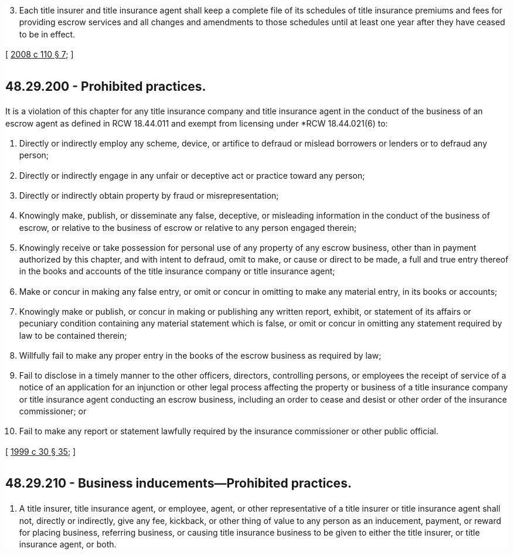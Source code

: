 3. Each title insurer and title insurance agent shall keep a complete file of its schedules of title insurance premiums and fees for providing escrow services and all changes and amendments to those schedules until at least one year after they have ceased to be in effect.

\[ [2008 c 110 § 7](https://lawfilesext.leg.wa.gov/biennium/2007-08/Pdf/Bills/Session%20Laws/Senate/6847-S.SL.pdf?cite=2008%20c%20110%20§%207); \]

## 48.29.200 - Prohibited practices.
It is a violation of this chapter for any title insurance company and title insurance agent in the conduct of the business of an escrow agent as defined in RCW 18.44.011 and exempt from licensing under *RCW 18.44.021(6) to:

1. Directly or indirectly employ any scheme, device, or artifice to defraud or mislead borrowers or lenders or to defraud any person;

2. Directly or indirectly engage in any unfair or deceptive act or practice toward any person;

3. Directly or indirectly obtain property by fraud or misrepresentation;

4. Knowingly make, publish, or disseminate any false, deceptive, or misleading information in the conduct of the business of escrow, or relative to the business of escrow or relative to any person engaged therein;

5. Knowingly receive or take possession for personal use of any property of any escrow business, other than in payment authorized by this chapter, and with intent to defraud, omit to make, or cause or direct to be made, a full and true entry thereof in the books and accounts of the title insurance company or title insurance agent;

6. Make or concur in making any false entry, or omit or concur in omitting to make any material entry, in its books or accounts;

7. Knowingly make or publish, or concur in making or publishing any written report, exhibit, or statement of its affairs or pecuniary condition containing any material statement which is false, or omit or concur in omitting any statement required by law to be contained therein;

8. Willfully fail to make any proper entry in the books of the escrow business as required by law;

9. Fail to disclose in a timely manner to the other officers, directors, controlling persons, or employees the receipt of service of a notice of an application for an injunction or other legal process affecting the property or business of a title insurance company or title insurance agent conducting an escrow business, including an order to cease and desist or other order of the insurance commissioner; or

10. Fail to make any report or statement lawfully required by the insurance commissioner or other public official.

\[ [1999 c 30 § 35](https://lawfilesext.leg.wa.gov/biennium/1999-00/Pdf/Bills/Session%20Laws/House/1092.SL.pdf?cite=1999%20c%2030%20§%2035); \]

## 48.29.210 - Business inducements—Prohibited practices.
1. A title insurer, title insurance agent, or employee, agent, or other representative of a title insurer or title insurance agent shall not, directly or indirectly, give any fee, kickback, or other thing of value to any person as an inducement, payment, or reward for placing business, referring business, or causing title insurance business to be given to either the title insurer, or title insurance agent, or both.
